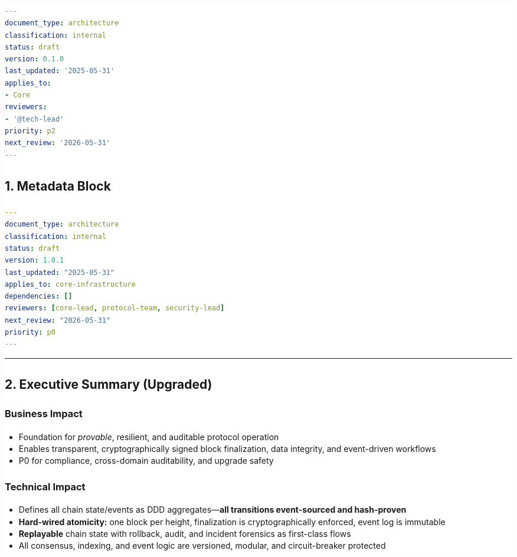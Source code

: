 ```yaml
---
document_type: architecture
classification: internal
status: draft
version: 0.1.0
last_updated: '2025-05-31'
applies_to:
- Core
reviewers:
- '@tech-lead'
priority: p2
next_review: '2026-05-31'
---
```


## 1. Metadata Block

```yaml
---
document_type: architecture
classification: internal
status: draft
version: 1.0.1
last_updated: "2025-05-31"
applies_to: core-infrastructure
dependencies: []
reviewers: [core-lead, protocol-team, security-lead]
next_review: "2026-05-31"
priority: p0
---
```

---

## 2. Executive Summary (Upgraded)

### Business Impact

* Foundation for *provable*, resilient, and auditable protocol operation
* Enables transparent, cryptographically signed block finalization, data integrity, and event-driven workflows
* P0 for compliance, cross-domain auditability, and upgrade safety

### Technical Impact

* Defines all chain state/events as DDD aggregates—**all transitions event-sourced and hash-proven**
* **Hard-wired atomicity:** one block per height, finalization is cryptographically enforced, event log is immutable
* **Replayable** chain state with rollback, audit, and incident forensics as first-class flows
* All consensus, indexing, and event logic are versioned, modular, and circuit-breaker protected
